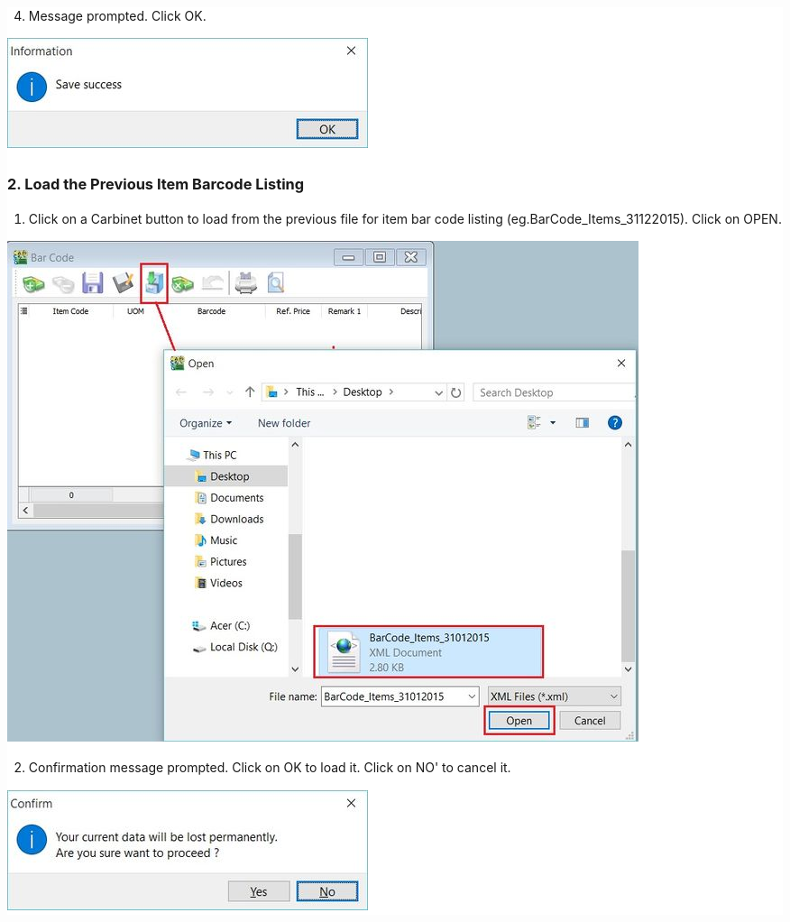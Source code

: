 4. Message prompted. Click OK.

![14](../../../static/img/stock/barcode/10jt.png)

### 2. Load the Previous Item Barcode Listing
1. Click on a Carbinet button to load from the previous file for item bar code listing (eg.BarCode_Items_31122015). Click on OPEN.

![15](../../../static/img/stock/barcode/11jt.png)

2. Confirmation message prompted. Click on OK to load it. Click on NO' to cancel it.

![16](../../../static/img/stock/barcode/12jt.png)
